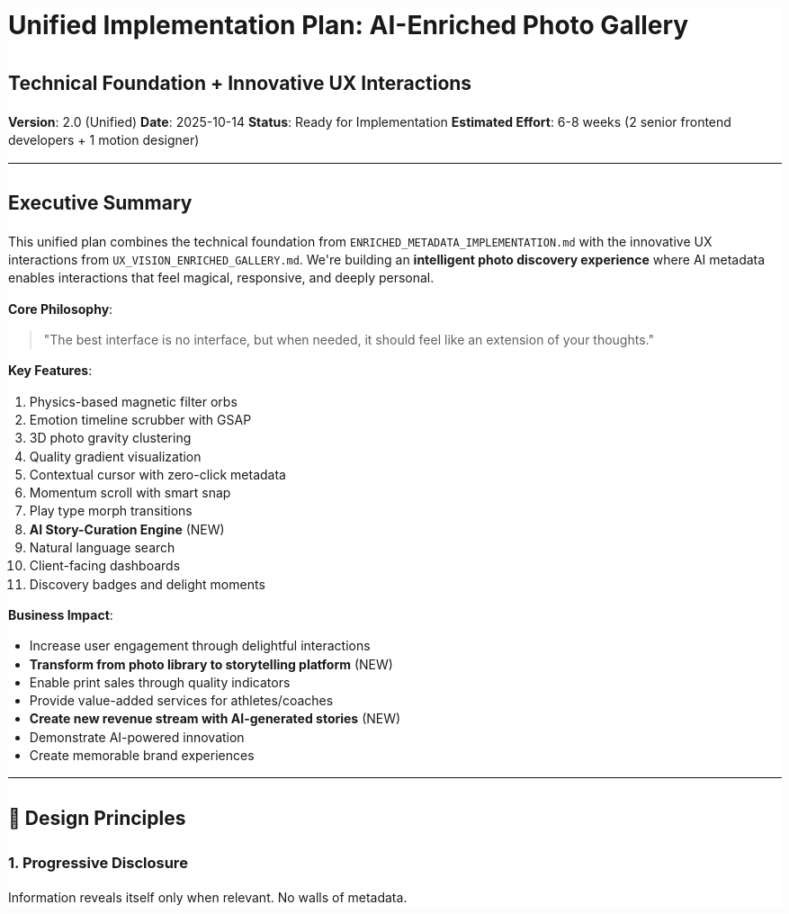 # Unified Implementation Plan: AI-Enriched Photo Gallery
## Technical Foundation + Innovative UX Interactions

**Version**: 2.0 (Unified)
**Date**: 2025-10-14
**Status**: Ready for Implementation
**Estimated Effort**: 6-8 weeks (2 senior frontend developers + 1 motion designer)

---

## Executive Summary

This unified plan combines the technical foundation from `ENRICHED_METADATA_IMPLEMENTATION.md` with the innovative UX interactions from `UX_VISION_ENRICHED_GALLERY.md`. We're building an **intelligent photo discovery experience** where AI metadata enables interactions that feel magical, responsive, and deeply personal.

**Core Philosophy**:
> "The best interface is no interface, but when needed, it should feel like an extension of your thoughts."

**Key Features**:
1. Physics-based magnetic filter orbs
2. Emotion timeline scrubber with GSAP
3. 3D photo gravity clustering
4. Quality gradient visualization
5. Contextual cursor with zero-click metadata
6. Momentum scroll with smart snap
7. Play type morph transitions
8. **AI Story-Curation Engine** (NEW)
9. Natural language search
10. Client-facing dashboards
11. Discovery badges and delight moments

**Business Impact**:
- Increase user engagement through delightful interactions
- **Transform from photo library to storytelling platform** (NEW)
- Enable print sales through quality indicators
- Provide value-added services for athletes/coaches
- **Create new revenue stream with AI-generated stories** (NEW)
- Demonstrate AI-powered innovation
- Create memorable brand experiences

---

## 🎯 Design Principles

### 1. **Progressive Disclosure**
Information reveals itself only when relevant. No walls of metadata.
